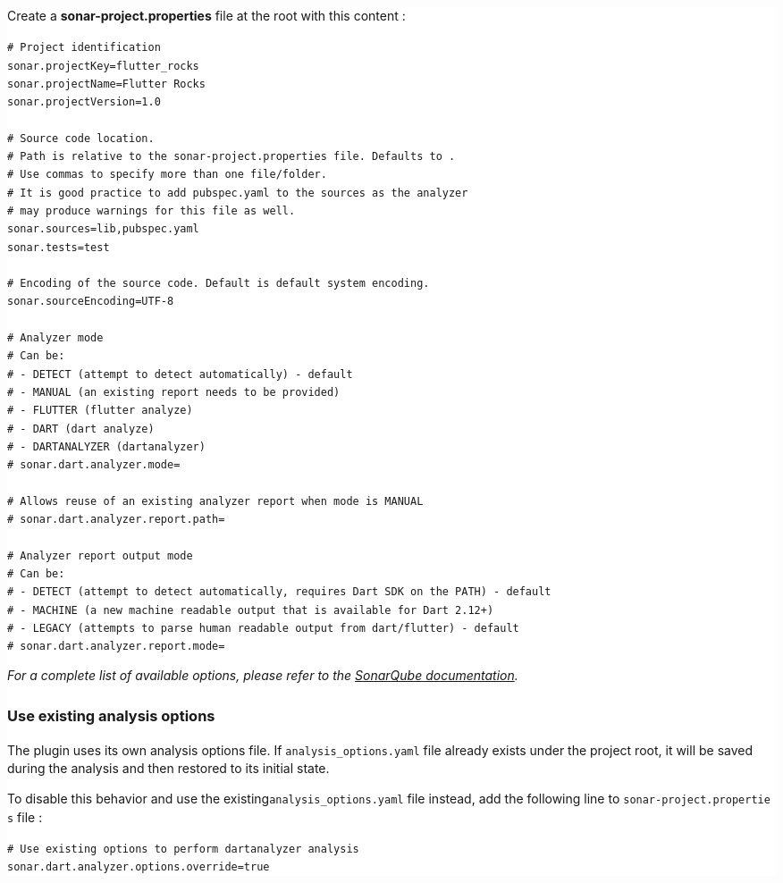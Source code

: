 Create a **sonar-project.properties** file at the root with this content :

```properties
# Project identification
sonar.projectKey=flutter_rocks
sonar.projectName=Flutter Rocks
sonar.projectVersion=1.0
	
# Source code location.
# Path is relative to the sonar-project.properties file. Defaults to .
# Use commas to specify more than one file/folder.
# It is good practice to add pubspec.yaml to the sources as the analyzer
# may produce warnings for this file as well.
sonar.sources=lib,pubspec.yaml
sonar.tests=test

# Encoding of the source code. Default is default system encoding.
sonar.sourceEncoding=UTF-8

# Analyzer mode
# Can be:
# - DETECT (attempt to detect automatically) - default
# - MANUAL (an existing report needs to be provided)
# - FLUTTER (flutter analyze)
# - DART (dart analyze)
# - DARTANALYZER (dartanalyzer)
# sonar.dart.analyzer.mode= 

# Allows reuse of an existing analyzer report when mode is MANUAL
# sonar.dart.analyzer.report.path=

# Analyzer report output mode
# Can be:
# - DETECT (attempt to detect automatically, requires Dart SDK on the PATH) - default
# - MACHINE (a new machine readable output that is available for Dart 2.12+)
# - LEGACY (attempts to parse human readable output from dart/flutter) - default
# sonar.dart.analyzer.report.mode= 
```

*For a complete list of available options, please refer to the [SonarQube documentation](https://docs.sonarqube.org/latest/analysis/analysis-parameters/).*

### Use existing analysis options

The plugin uses its own analysis options file.
If `analysis_options.yaml` file already exists under the project root, it will be saved during the analysis and then restored to its initial state.

To disable this behavior and use the existing`analysis_options.yaml` file instead, add the following line to `sonar-project.properties` file :

```
# Use existing options to perform dartanalyzer analysis
sonar.dart.analyzer.options.override=true
```
